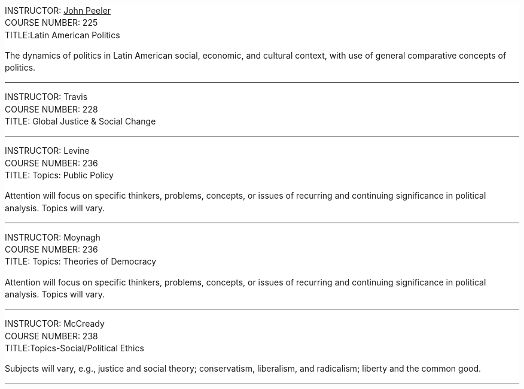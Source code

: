 INSTRUCTOR: [John
Peeler](http://www.departments.bucknell.edu/poli_sci/faculty/peelerhtml)  
COURSE NUMBER: 225  
TITLE:Latin American Politics  



The dynamics of politics in Latin American social, economic, and cultural
context, with use of general comparative concepts of politics.



  

**********

INSTRUCTOR: Travis  
COURSE NUMBER: 228  
TITLE: Global Justice & Social Change





**********

INSTRUCTOR: Levine  
COURSE NUMBER: 236  
TITLE: Topics: Public Policy

Attention will focus on specific thinkers, problems, concepts, or issues of
recurring and continuing significance in political analysis. Topics will vary.





**********



INSTRUCTOR: Moynagh  
COURSE NUMBER: 236  
TITLE: Topics: Theories of Democracy

Attention will focus on specific thinkers, problems, concepts, or issues of
recurring and continuing significance in political analysis. Topics will vary.





  

**********

INSTRUCTOR: McCready  
COURSE NUMBER: 238  
TITLE:Topics-Social/Political Ethics

Subjects will vary, e.g., justice and social theory; conservatism, liberalism,
and radicalism; liberty and the common good.

  

**********
